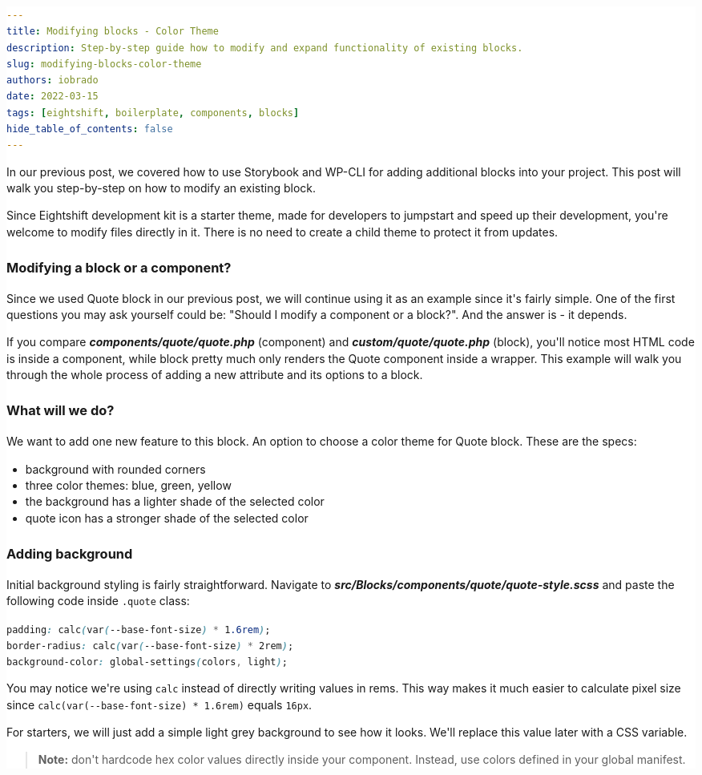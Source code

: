 ```yaml
---
title: Modifying blocks - Color Theme
description: Step-by-step guide how to modify and expand functionality of existing blocks.
slug: modifying-blocks-color-theme
authors: iobrado
date: 2022-03-15
tags: [eightshift, boilerplate, components, blocks]
hide_table_of_contents: false
---
```


In our previous post, we covered how to use Storybook and WP-CLI for adding additional blocks into your project. This post will walk you step-by-step on how to modify an existing block.


Since Eightshift development kit is a starter theme, made for developers to jumpstart and speed up their development, you're welcome to modify files directly in it. There is no need to create a child theme to protect it from updates.

### Modifying a block or a component?
Since we used Quote block in our previous post, we will continue using it as an example since it's fairly simple. One of the first questions you may ask yourself could be: "Should I modify a component or a block?". And the answer is - it depends.

If you compare **_components/quote/quote.php_** (component) and **_custom/quote/quote.php_** (block), you'll notice most HTML code is inside a component, while block pretty much only renders the Quote component inside a wrapper. This example will walk you through the whole process of adding a new attribute and its options to a block.

### What will we do?

We want to add one new feature to this block. An option to choose a color theme for Quote block. These are the specs:
- background with rounded corners
- three color themes: blue, green, yellow
- the background has a lighter shade of the selected color
- quote icon has a stronger shade of the selected color

### Adding background

Initial background styling is fairly straightforward. Navigate to **_src/Blocks/components/quote/quote-style.scss_** and paste the following code inside `.quote` class:
```css
padding: calc(var(--base-font-size) * 1.6rem);
border-radius: calc(var(--base-font-size) * 2rem);
background-color: global-settings(colors, light);
```
You may notice we're using `calc` instead of directly writing values in rems. This way makes it much easier to calculate pixel size since `calc(var(--base-font-size) * 1.6rem)` equals `16px`.

For starters, we will just add a simple light grey background to see how it looks. We'll replace this value later with a CSS variable.
>**Note:** don't hardcode hex color values directly inside your component. Instead, use colors defined in your global manifest.
